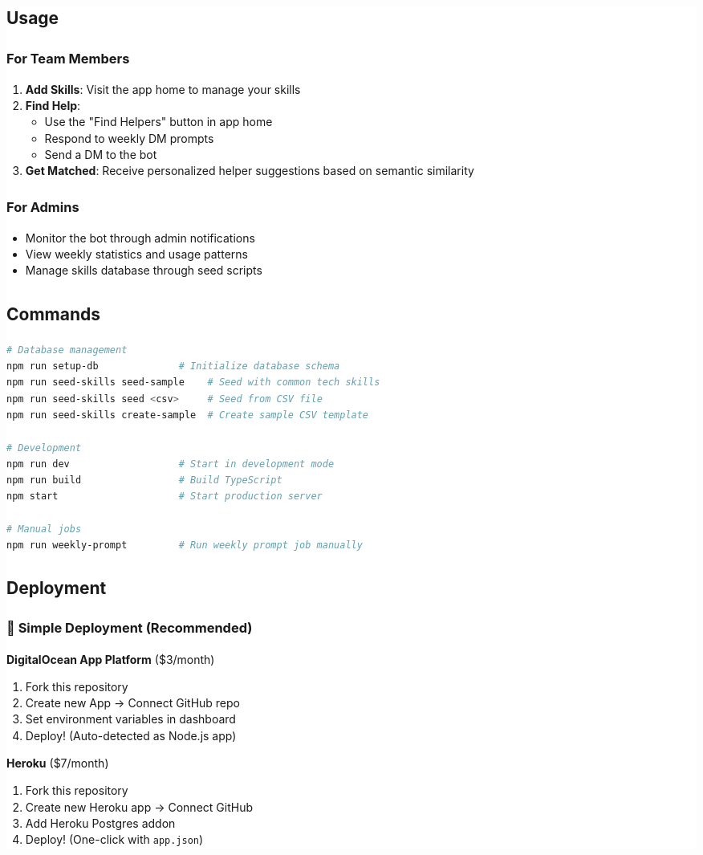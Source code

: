 ## Usage

### For Team Members

1. **Add Skills**: Visit the app home to manage your skills
2. **Find Help**: 
   - Use the "Find Helpers" button in app home
   - Respond to weekly DM prompts
   - Send a DM to the bot
3. **Get Matched**: Receive personalized helper suggestions based on semantic similarity

### For Admins

- Monitor the bot through admin notifications
- View weekly statistics and usage patterns
- Manage skills database through seed scripts

## Commands

```bash
# Database management
npm run setup-db              # Initialize database schema
npm run seed-skills seed-sample    # Seed with common tech skills
npm run seed-skills seed <csv>     # Seed from CSV file
npm run seed-skills create-sample  # Create sample CSV template

# Development
npm run dev                   # Start in development mode
npm run build                 # Build TypeScript
npm start                     # Start production server

# Manual jobs
npm run weekly-prompt         # Run weekly prompt job manually
```

## Deployment

### 🚀 **Simple Deployment (Recommended)**

**DigitalOcean App Platform** ($3/month)
1. Fork this repository
2. Create new App → Connect GitHub repo
3. Set environment variables in dashboard
4. Deploy! (Auto-detected as Node.js app)

**Heroku** ($7/month)
1. Fork this repository  
2. Create new Heroku app → Connect GitHub
3. Add Heroku Postgres addon
4. Deploy! (One-click with `app.json`)
